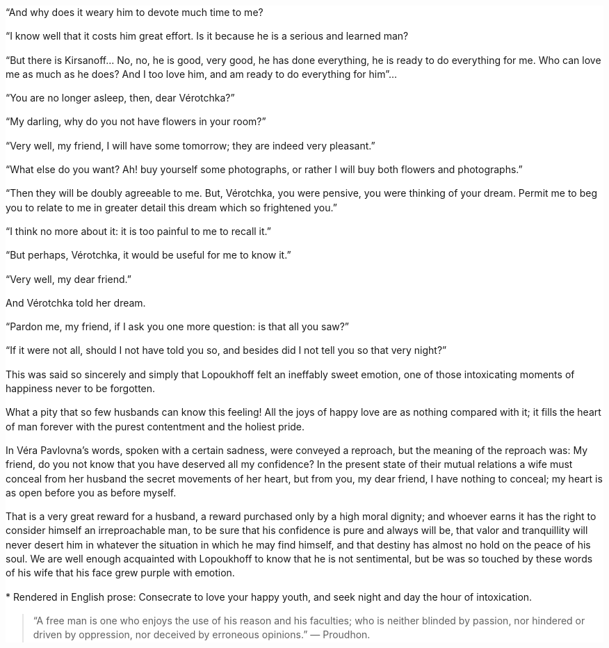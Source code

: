 “And why does it weary him to devote much time to me?

“I know well that it costs him great effort. Is it because he is a serious and learned man?

“But there is Kirsanoff... No, no, he is good, very good, he has done everything, he is ready to do everything for me. Who can love me as much as he does? And I too love him, and am ready to do everything for him”...

“You are no longer asleep, then, dear Vérotchka?”

“My darling, why do you not have flowers in your room?”

“Very well, my friend, I will have some tomorrow; they are indeed very pleasant.”

“What else do you want? Ah! buy yourself some photographs, or rather I will buy both flowers and photographs.”

“Then they will be doubly agreeable to me. But, Vérotchka, you were pensive, you were thinking of your dream. Permit me to beg you to relate to me in greater detail this dream which so frightened you.”

“I think no more about it: it is too painful to me to recall it.”

“But perhaps, Vérotchka, it would be useful for me to know it.”

“Very well, my dear friend.”

And Vérotchka told her dream.

“Pardon me, my friend, if I ask you one more question: is that all you saw?” 

“If it were not all, should I not have told you so, and besides did I not tell you so that very night?”

This was said so sincerely and simply that Lopoukhoff felt an ineffably sweet emotion, one of those intoxicating moments of happiness never to be forgotten.

What a pity that so few husbands can know this feeling! All the joys of happy love are as nothing compared with it; it fills the heart of man forever with the purest contentment and the holiest pride.

In Véra Pavlovna’s words, spoken with a certain sadness, were conveyed a reproach, but the meaning of the reproach was: My friend, do you not know that you have deserved all my confidence? In the present state of their mutual relations a wife must conceal from her husband the secret movements of her heart, but from you, my dear friend, I have nothing to conceal; my heart is as open before you as before myself.

That is a very great reward for a husband, a reward purchased only by a high moral dignity; and whoever earns it has the right to consider himself an irreproachable man, to be sure that his confidence is pure and always will be, that valor and tranquillity will never desert him in whatever the situation in which he may find himself, and that destiny has almost no hold on the peace of his soul. We are well enough acquainted with Lopoukhoff to know that he is not sentimental, but be was so touched by these words of his wife that his face grew purple with emotion.

\* Rendered in English prose: Consecrate to love your happy youth, and seek night and day the hour of intoxication.

> “A free man is one who enjoys the use of his reason and his faculties; who is neither blinded by passion, nor hindered or driven by oppression, nor deceived by erroneous opinions.” — Proudhon.
